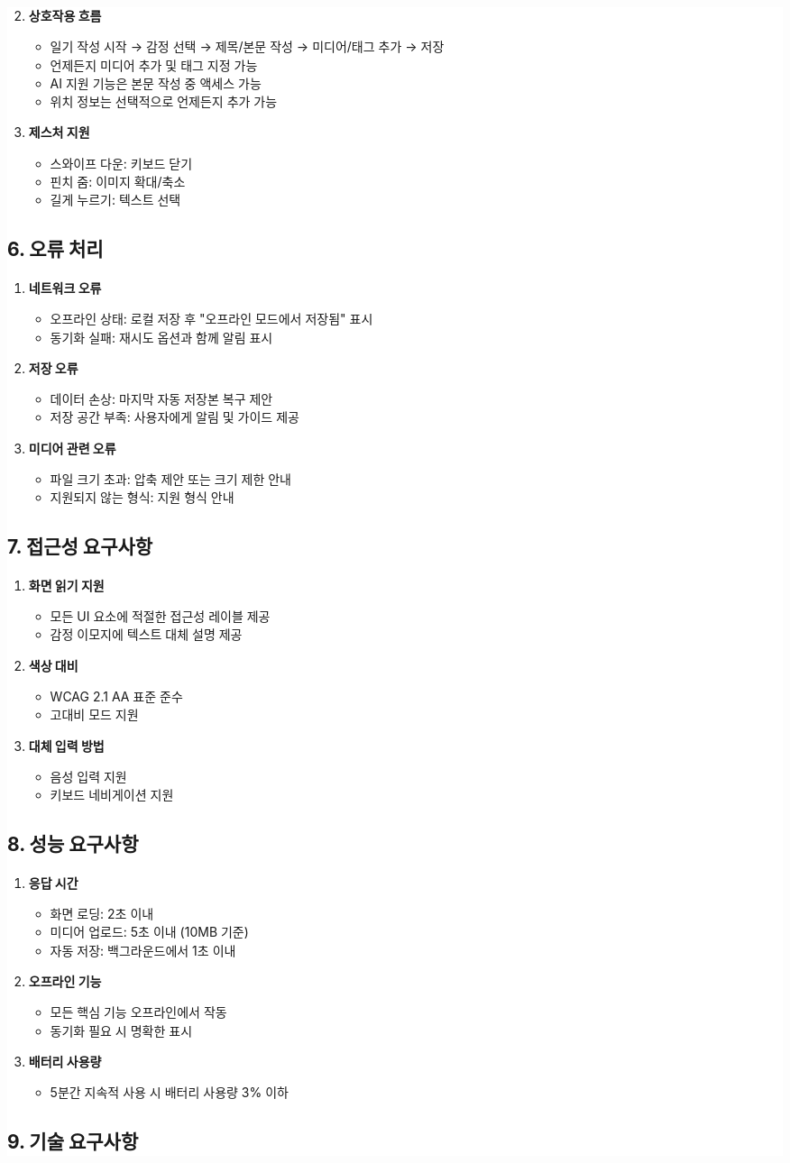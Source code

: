 2. **상호작용 흐름**
   - 일기 작성 시작 → 감정 선택 → 제목/본문 작성 → 미디어/태그 추가 → 저장
   - 언제든지 미디어 추가 및 태그 지정 가능
   - AI 지원 기능은 본문 작성 중 액세스 가능
   - 위치 정보는 선택적으로 언제든지 추가 가능

3. **제스처 지원**
   - 스와이프 다운: 키보드 닫기
   - 핀치 줌: 이미지 확대/축소
   - 길게 누르기: 텍스트 선택

## 6. 오류 처리

1. **네트워크 오류**
   - 오프라인 상태: 로컬 저장 후 "오프라인 모드에서 저장됨" 표시
   - 동기화 실패: 재시도 옵션과 함께 알림 표시

2. **저장 오류**
   - 데이터 손상: 마지막 자동 저장본 복구 제안
   - 저장 공간 부족: 사용자에게 알림 및 가이드 제공

3. **미디어 관련 오류**
   - 파일 크기 초과: 압축 제안 또는 크기 제한 안내
   - 지원되지 않는 형식: 지원 형식 안내

## 7. 접근성 요구사항

1. **화면 읽기 지원**
   - 모든 UI 요소에 적절한 접근성 레이블 제공
   - 감정 이모지에 텍스트 대체 설명 제공

2. **색상 대비**
   - WCAG 2.1 AA 표준 준수
   - 고대비 모드 지원

3. **대체 입력 방법**
   - 음성 입력 지원
   - 키보드 네비게이션 지원

## 8. 성능 요구사항

1. **응답 시간**
   - 화면 로딩: 2초 이내
   - 미디어 업로드: 5초 이내 (10MB 기준)
   - 자동 저장: 백그라운드에서 1초 이내

2. **오프라인 기능**
   - 모든 핵심 기능 오프라인에서 작동
   - 동기화 필요 시 명확한 표시

3. **배터리 사용량**
   - 5분간 지속적 사용 시 배터리 사용량 3% 이하

## 9. 기술 요구사항
